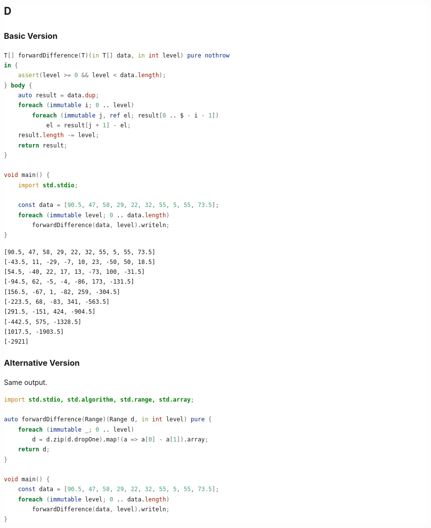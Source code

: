 


## D


### Basic Version


```d
T[] forwardDifference(T)(in T[] data, in int level) pure nothrow
in {
    assert(level >= 0 && level < data.length);
} body {
    auto result = data.dup;
    foreach (immutable i; 0 .. level)
        foreach (immutable j, ref el; result[0 .. $ - i - 1])
            el = result[j + 1] - el;
    result.length -= level;
    return result;
}

void main() {
    import std.stdio;

    const data = [90.5, 47, 58, 29, 22, 32, 55, 5, 55, 73.5];
    foreach (immutable level; 0 .. data.length)
        forwardDifference(data, level).writeln;
}
```

```txt
[90.5, 47, 58, 29, 22, 32, 55, 5, 55, 73.5]
[-43.5, 11, -29, -7, 10, 23, -50, 50, 18.5]
[54.5, -40, 22, 17, 13, -73, 100, -31.5]
[-94.5, 62, -5, -4, -86, 173, -131.5]
[156.5, -67, 1, -82, 259, -304.5]
[-223.5, 68, -83, 341, -563.5]
[291.5, -151, 424, -904.5]
[-442.5, 575, -1328.5]
[1017.5, -1903.5]
[-2921]
```



### Alternative Version

Same output.

```d
import std.stdio, std.algorithm, std.range, std.array;

auto forwardDifference(Range)(Range d, in int level) pure {
    foreach (immutable _; 0 .. level)
        d = d.zip(d.dropOne).map!(a => a[0] - a[1]).array;
    return d;
}

void main() {
    const data = [90.5, 47, 58, 29, 22, 32, 55, 5, 55, 73.5];
    foreach (immutable level; 0 .. data.length)
        forwardDifference(data, level).writeln;
}
```
